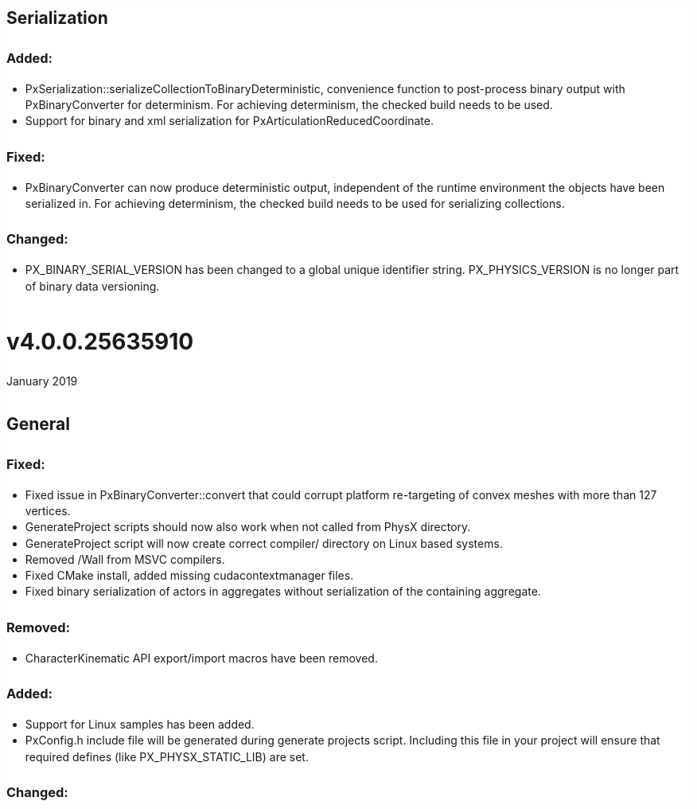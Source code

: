 ## Serialization
    
### Added:
        
* PxSerialization::serializeCollectionToBinaryDeterministic, convenience function to post-process binary output with PxBinaryConverter for determinism. For achieving determinism, the checked build needs to be used.
* Support for binary and xml serialization for PxArticulationReducedCoordinate.
        
### Fixed:
        
* PxBinaryConverter can now produce deterministic output, independent of the runtime environment the objects have been serialized in. For achieving determinism, the checked build needs to be used for serializing collections.
        
### Changed:
        
* PX_BINARY_SERIAL_VERSION has been changed to a global unique identifier string. PX_PHYSICS_VERSION is no longer part of binary data versioning.
        
    



# v4.0.0.25635910
January 2019

## General
    
### Fixed:
        
* Fixed issue in PxBinaryConverter::convert that could corrupt platform re-targeting of convex meshes with more than 127 vertices.
* GenerateProject scripts should now also work when not called from PhysX directory.
* GenerateProject script will now create correct compiler/ directory on Linux based systems.
* Removed /Wall from MSVC compilers.
* Fixed CMake install, added missing cudacontextmanager files.
* Fixed binary serialization of actors in aggregates without serialization of the containing aggregate.
        
### Removed:
        
* CharacterKinematic API export/import macros have been removed.
        
### Added:
        
* Support for Linux samples has been added.
* PxConfig.h include file will be generated during generate projects script. Including this file in your project will ensure that required defines (like PX_PHYSX_STATIC_LIB) are set.
        
### Changed:
        